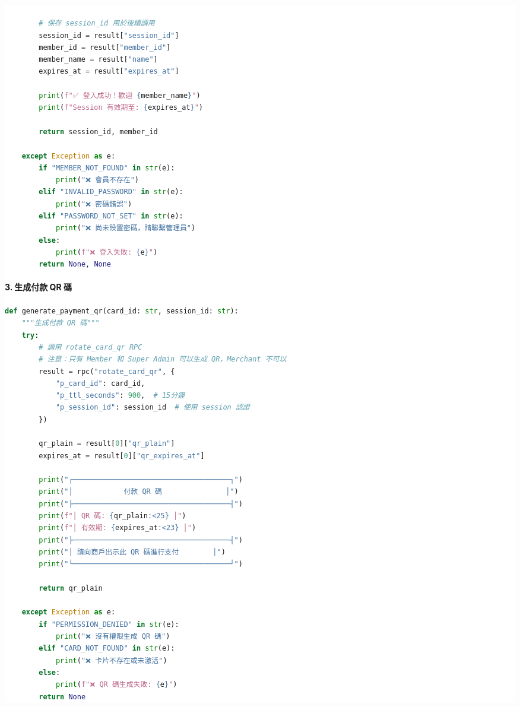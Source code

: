 ```python
        
        # 保存 session_id 用於後續調用
        session_id = result["session_id"]
        member_id = result["member_id"]
        member_name = result["name"]
        expires_at = result["expires_at"]
        
        print(f"✅ 登入成功！歡迎 {member_name}")
        print(f"Session 有效期至: {expires_at}")
        
        return session_id, member_id
        
    except Exception as e:
        if "MEMBER_NOT_FOUND" in str(e):
            print("❌ 會員不存在")
        elif "INVALID_PASSWORD" in str(e):
            print("❌ 密碼錯誤")
        elif "PASSWORD_NOT_SET" in str(e):
            print("❌ 尚未設置密碼，請聯繫管理員")
        else:
            print(f"❌ 登入失敗: {e}")
        return None, None
```

#### 3. 生成付款 QR 碼
```python
def generate_payment_qr(card_id: str, session_id: str):
    """生成付款 QR 碼"""
    try:
        # 調用 rotate_card_qr RPC
        # 注意：只有 Member 和 Super Admin 可以生成 QR，Merchant 不可以
        result = rpc("rotate_card_qr", {
            "p_card_id": card_id,
            "p_ttl_seconds": 900,  # 15分鐘
            "p_session_id": session_id  # 使用 session 認證
        })
        
        qr_plain = result[0]["qr_plain"]
        expires_at = result[0]["qr_expires_at"]
        
        print("┌─────────────────────────────────────┐")
        print("│            付款 QR 碼               │")
        print("├─────────────────────────────────────┤")
        print(f"│ QR 碼: {qr_plain:<25} │")
        print(f"│ 有效期: {expires_at:<23} │")
        print("├─────────────────────────────────────┤")
        print("│ 請向商戶出示此 QR 碼進行支付        │")
        print("└─────────────────────────────────────┘")
        
        return qr_plain
        
    except Exception as e:
        if "PERMISSION_DENIED" in str(e):
            print("❌ 沒有權限生成 QR 碼")
        elif "CARD_NOT_FOUND" in str(e):
            print("❌ 卡片不存在或未激活")
        else:
            print(f"❌ QR 碼生成失敗: {e}")
        return None
```
